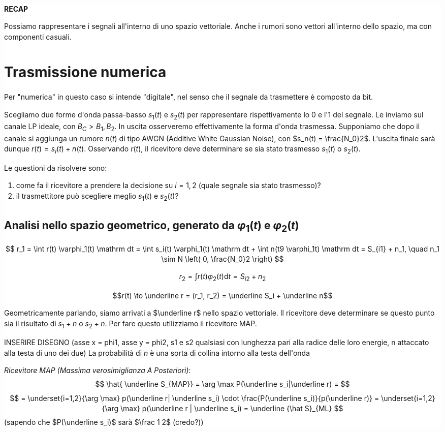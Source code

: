**RECAP**

Possiamo rappresentare i segnali all'interno di uno spazio vettoriale. Anche i rumori sono vettori all'interno dello spazio, ma con componenti casuali.

# Trasmissione numerica

Per "numerica" in questo caso si intende "digitale", nel senso che il segnale da trasmettere è composto da bit.

Scegliamo due forme d'onda passa-basso $s_1(t)$ e $s_2(t)$ per rappresentare rispettivamente lo 0 e l'1 del segnale. Le inviamo sul canale LP ideale, con $B_C > B_1, B_2$. In uscita osserveremo effettivamente la forma d'onda trasmessa. Supponiamo che dopo il canale si aggiunga un rumore $n(t)$ di tipo AWGN (Additive White Gaussian Noise), con $s_n(t) = \frac{N_0}2$. L'uscita finale sarà dunque $r(t) = s_i (t) + n(t)$. Osservando $r(t)$, il ricevitore deve determinare se sia stato trasmesso $s_1(t)$ o $s_2(t)$.

Le questioni da risolvere sono:

1. come fa il ricevitore a prendere la decisione su $i=1,2$ (quale segnale sia stato trasmesso)?
2. il trasmettitore può scegliere meglio $s_1(t)$ e $s_2(t)$?

## Analisi nello spazio geometrico, generato da $\varphi_1(t)$ e $\varphi_2(t)$

$$
r_1 = \int r(t) \varphi_1(t) \mathrm dt =
\int s_i(t) \varphi_1(t) \mathrm dt + \int n(t9 \varphi_1t) \mathrm dt = S_{i1} + n_1, \quad n_1 \sim N \left( 0, \frac{N_0}2 \right)
$$

$$
r_2 = \int r(t) \varphi_2(t) \mathrm dt = S_{i2} + n_2
$$

$$r(t) \to \underline r = (r_1, r_2) = \underline S_i + \underline n$$

Geometricamente parlando, siamo arrivati a $\underline r$ nello spazio vettoriale. Il ricevitore deve determinare se questo punto sia il risultato di $s_1 + n$ o $s_2 + n$. Per fare questo utilizziamo il ricevitore MAP.

INSERIRE DISEGNO (asse x = phi1, asse y = phi2, s1 e s2 qualsiasi con lunghezza pari alla radice delle loro energie, n attaccato alla testa di uno dei due)
La probabilità di $n$ è una sorta di collina intorno alla testa dell'onda

_Ricevitore MAP (Massima verosimiglianza A Posteriori)_:
$$
\hat{ \underline S_{MAP}} = \arg \max P(\underline s_i|\underline r) =
$$
$$
= \underset{i=1,2}{\arg \max} p(\underline r| \underline s_i) \cdot
\frac{P(\underline s_i)}{p(\underline r)} =
\underset{i=1,2}{\arg \max} p(\underline r | \underline s_i) =
\underline {\hat S}_{ML}
$$
(sapendo che $P(\underline s_i)$ sarà $\frac 1 2$ (credo?))
